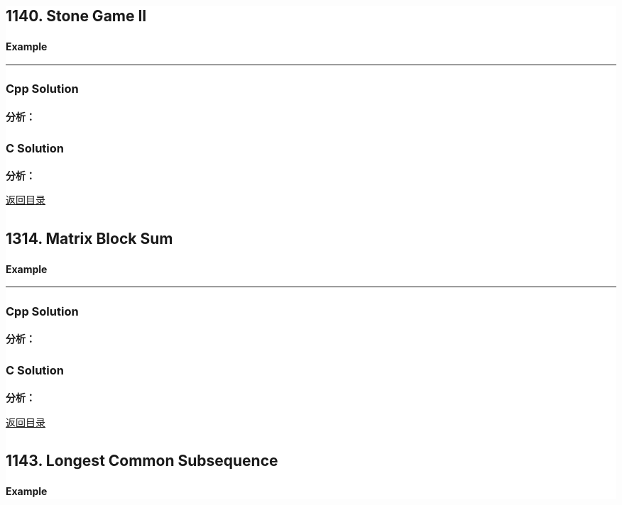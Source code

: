 ## 1140. Stone Game II

**Example**

```

```

---

### Cpp Solution
**分析：**

```cpp

```

### C Solution
**分析：**

```c

```

[返回目录](#1140)

## 1314. Matrix Block Sum

**Example**

```

```

---

### Cpp Solution
**分析：**

```cpp

```

### C Solution
**分析：**

```c

```

[返回目录](#1314)

## 1143. Longest Common Subsequence

**Example**
